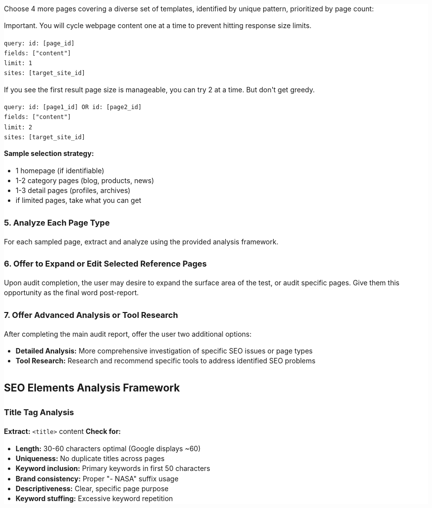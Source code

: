 Choose 4 more pages covering a diverse set of templates, identified by unique pattern, prioritized by page count:

Important. You will cycle webpage content one at a time to prevent hitting response size limits.

```
query: id: [page_id]
fields: ["content"]
limit: 1
sites: [target_site_id]
```

If you see the first result page size is manageable, you can try 2 at a time. But don't get greedy.

```
query: id: [page1_id] OR id: [page2_id]
fields: ["content"]
limit: 2
sites: [target_site_id]
```

**Sample selection strategy:**

- 1 homepage (if identifiable)
- 1-2 category pages (blog, products, news)
- 1-3 detail pages (profiles, archives)
- if limited pages, take what you can get

### 5. Analyze Each Page Type

For each sampled page, extract and analyze using the provided analysis framework.

### 6. Offer to Expand or Edit Selected Reference Pages

Upon audit completion, the user may desire to expand the surface area of the test, or audit specific pages. Give them this opportunity as the final word post-report.

### 7. Offer Advanced Analysis or Tool Research

After completing the main audit report, offer the user two additional options:
- **Detailed Analysis:** More comprehensive investigation of specific SEO issues or page types
- **Tool Research:** Research and recommend specific tools to address identified SEO problems

## SEO Elements Analysis Framework

### Title Tag Analysis

**Extract:** `<title>` content
**Check for:**
- **Length:** 30-60 characters optimal (Google displays ~60)
- **Uniqueness:** No duplicate titles across pages
- **Keyword inclusion:** Primary keywords in first 50 characters
- **Brand consistency:** Proper "- NASA" suffix usage
- **Descriptiveness:** Clear, specific page purpose
- **Keyword stuffing:** Excessive keyword repetition

